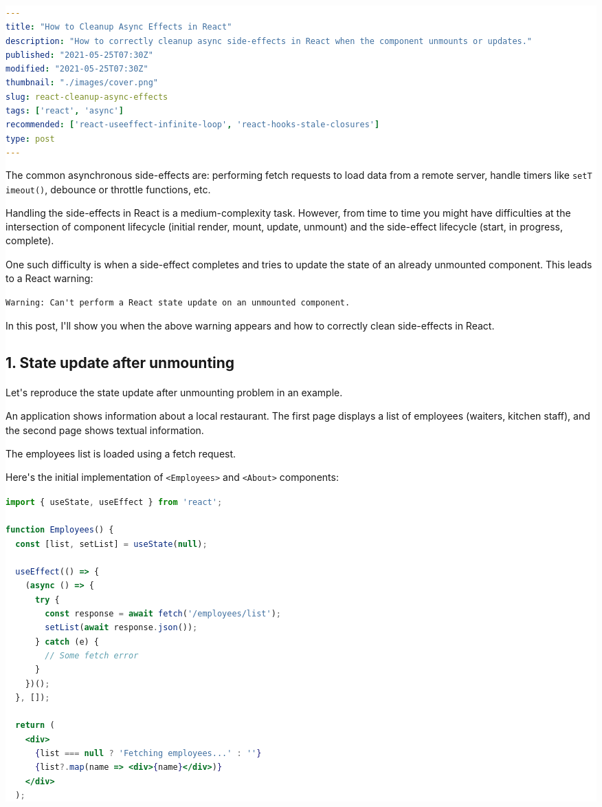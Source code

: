```yaml
---
title: "How to Cleanup Async Effects in React"
description: "How to correctly cleanup async side-effects in React when the component unmounts or updates."  
published: "2021-05-25T07:30Z"
modified: "2021-05-25T07:30Z"
thumbnail: "./images/cover.png"
slug: react-cleanup-async-effects
tags: ['react', 'async']
recommended: ['react-useeffect-infinite-loop', 'react-hooks-stale-closures']
type: post
---
```


The common asynchronous side-effects are: performing fetch requests to load data from a remote server, handle timers like `setTimeout()`, debounce or throttle functions, etc.    

Handling the side-effects in React is a medium-complexity task. However, from time to time you might have difficulties at the intersection of component lifecycle (initial render, mount, update, unmount) and the side-effect lifecycle (start, in progress, complete).  

One such difficulty is when a side-effect completes and tries to update the state of an already unmounted component. This leads to a React warning:

```
Warning: Can't perform a React state update on an unmounted component.
```

In this post, I'll show you when the above warning appears and how to correctly clean side-effects in React.  

<Affiliate type="traversyReact" />

## 1. State update after unmounting

Let's reproduce the state update after unmounting problem in an example.  

An application shows information about a local restaurant. The first page displays a list of employees (waiters, kitchen staff), and the second page shows textual information.  

The employees list is loaded using a fetch request.  

Here's the initial implementation of `<Employees>` and `<About>` components:

```jsx
import { useState, useEffect } from 'react';

function Employees() {
  const [list, setList] = useState(null);

  useEffect(() => {
    (async () => {
      try {
        const response = await fetch('/employees/list');
        setList(await response.json());
      } catch (e) {
        // Some fetch error
      }
    })();
  }, []);

  return (
    <div>
      {list === null ? 'Fetching employees...' : ''}
      {list?.map(name => <div>{name}</div>)}
    </div>
  );
```